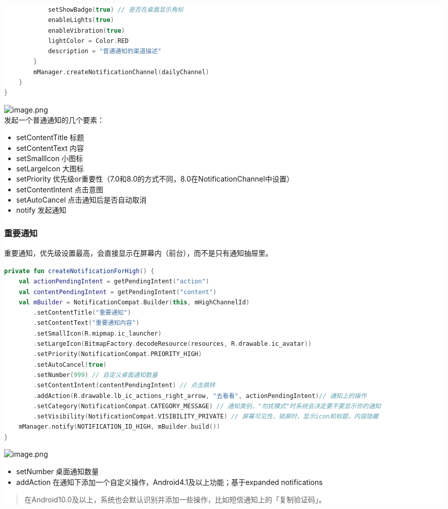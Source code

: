 ```kotlin
            setShowBadge(true) // 是否在桌面显示角标
            enableLights(true)
            enableVibration(true)
            lightColor = Color.RED
            description = "普通通知的渠道描述"
        }
        mManager.createNotificationChannel(dailyChannel)
    }
}
```

![image.png](https://cdn.nlark.com/yuque/0/2023/png/694278/1693137612045-dc2d1d26-cd04-445f-a7af-1738a2530113.png#averageHue=%23f2f2f2&clientId=u77cf8e66-75cc-4&from=paste&height=79&id=u1c118cf0&originHeight=158&originWidth=584&originalType=binary&ratio=2&rotation=0&showTitle=false&size=19114&status=done&style=stroke&taskId=uda3d045c-04b4-43d8-8942-ede522106be&title=&width=292)<br />发起一个普通通知的几个要素：

- setContentTitle 标题
- setContentText 内容
- setSmallIcon 小图标
- setLargeIcon 大图标
- setPriority 优先级or重要性（7.0和8.0的方式不同，8.0在NotificationChannel中设置）
- setContentIntent 点击意图
- setAutoCancel 点击通知后是否自动取消
- notify 发起通知

### 重要通知

重要通知，优先级设置最高，会直接显示在屏幕内（前台），而不是只有通知抽屉里。

```kotlin
private fun createNotificationForHigh() {
    val actionPendingIntent = getPendingIntent("action")
    val contentPendingIntent = getPendingIntent("content")
    val mBuilder = NotificationCompat.Builder(this, mHighChannelId)
        .setContentTitle("重要通知")
        .setContentText("重要通知内容")
        .setSmallIcon(R.mipmap.ic_launcher)
        .setLargeIcon(BitmapFactory.decodeResource(resources, R.drawable.ic_avatar))
        .setPriority(NotificationCompat.PRIORITY_HIGH)
        .setAutoCancel(true)
        .setNumber(999) // 自定义桌面通知数量
        .setContentIntent(contentPendingIntent) // 点击跳转
        .addAction(R.drawable.lb_ic_actions_right_arrow, "去看看", actionPendingIntent)// 通知上的操作
        .setCategory(NotificationCompat.CATEGORY_MESSAGE) // 通知类别，"勿扰模式"时系统会决定要不要显示你的通知
        .setVisibility(NotificationCompat.VISIBILITY_PRIVATE) // 屏幕可见性，锁屏时，显示icon和标题，内容隐藏
    mManager.notify(NOTIFICATION_ID_HIGH, mBuilder.build())
}
```

![image.png](https://cdn.nlark.com/yuque/0/2023/png/694278/1693140032665-40a3cd5a-fd53-4513-84c7-eb5a3a3891ea.png#averageHue=%23ebe6d5&clientId=u77cf8e66-75cc-4&from=paste&height=648&id=ube3784aa&originHeight=2880&originWidth=1440&originalType=binary&ratio=2&rotation=0&showTitle=false&size=511547&status=done&style=stroke&taskId=u45f1995a-a677-4226-b9ab-b2fb55d7689&title=&width=324)

- setNumber 桌面通知数量
- addAction 在通知下添加一个自定义操作，Android4.1及以上功能；基于expanded notifications

> 在Android10.0及以上，系统也会默认识别并添加一些操作，比如短信通知上的「复制验证码」。
